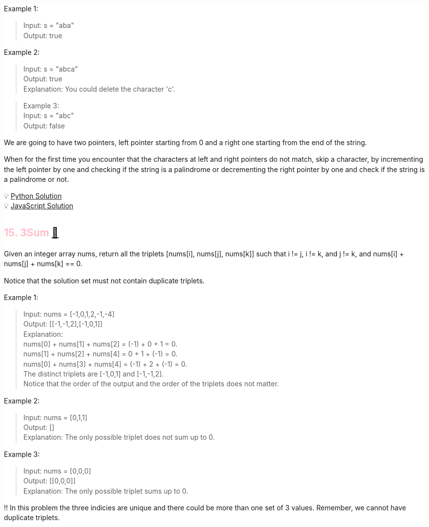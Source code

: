 Example 1:
>Input: s = "aba"<br/>
Output: true

Example 2:
> Input: s = "abca"<br/>
Output: true<br/>
Explanation: You could delete the character 'c'.<br/>

> Example 3:<br/>
Input: s = "abc"<br/>
Output: false<br/>

We are going to have two pointers, left pointer starting from 0 and a right
one starting from the end of the string.

When for the first time you encounter that the characters at left and right
pointers do not match, skip a character, by incrementing the
left pointer by one and checking if the string is a palindrome or 
decrementing the right pointer by one and check if the string is a
palindrome or not.


💡 [Python Solution](src/python/palindrome2.py)<br />
💡 [JavaScript Solution](src/javascript/palindrome2.js)


## <span style="color: pink">15. 3Sum</span> [🔗](https://leetcode.com/problems/3sum/description/)
Given an integer array nums, return all the triplets 
[nums[i], nums[j], nums[k]] such that 
i != j, i != k, and j != k, and nums[i] + nums[j] + nums[k] == 0.

Notice that the solution set must not contain duplicate triplets.

Example 1:
>Input: nums = [-1,0,1,2,-1,-4]<br/>
Output: [[-1,-1,2],[-1,0,1]]<br/>
Explanation: <br/>
nums[0] + nums[1] + nums[2] = (-1) + 0 + 1 = 0.<br/>
nums[1] + nums[2] + nums[4] = 0 + 1 + (-1) = 0.<br/>
nums[0] + nums[3] + nums[4] = (-1) + 2 + (-1) = 0.<br/>
The distinct triplets are [-1,0,1] and [-1,-1,2].<br/>
Notice that the order of the output and the order of the triplets does not matter.<br/>

Example 2:
>Input: nums = [0,1,1]<br/>
Output: []<br/>
Explanation: The only possible triplet does not sum up to 0.<br/>

Example 3:
>Input: nums = [0,0,0]<br/>
Output: [[0,0,0]]<br/>
Explanation: The only possible triplet sums up to 0.<br/>

‼️ In this problem the three indicies are unique and there could be more than 
one set of 3 values. Remember, we cannot have duplicate triplets.
